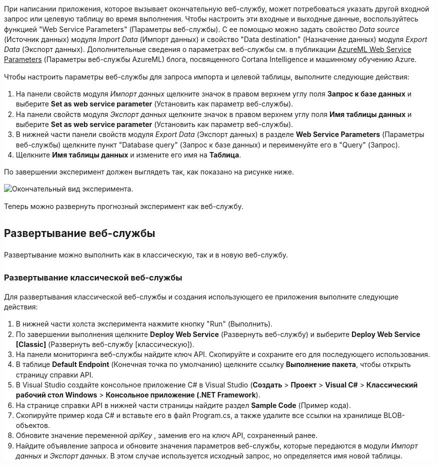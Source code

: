 При написании приложения, которое вызывает окончательную веб-службу, может потребоваться указать другой входной запрос или целевую таблицу во время выполнения. Чтобы настроить эти входные и выходные данные, воспользуйтесь функцией "Web Service Parameters" (Параметры веб-службы). С ее помощью можно задать свойство *Data source* (Источник данных) модуля *Import Data* (Импорт данных) и свойство "Data destination" (Назначение данных) модуля *Export Data* (Экспорт данных).  Дополнительные сведения о параметрах веб-службы см. в публикации [AzureML Web Service Parameters](https://blogs.technet.microsoft.com/machinelearning/2014/11/25/azureml-web-service-parameters/) (Параметры веб-службы AzureML) блога, посвященного Cortana Intelligence и машинному обучению Azure.

Чтобы настроить параметры веб-службы для запроса импорта и целевой таблицы, выполните следующие действия:

1. На панели свойств модуля *Импорт данных* щелкните значок в правом верхнем углу поля **Запрос к базе данных** и выберите **Set as web service parameter** (Установить как параметр веб-службы).
2. На панели свойств модуля *Экспорт данных* щелкните значок в правом верхнем углу поля **Имя таблицы данных** и выберите **Set as web service parameter** (Установить как параметр веб-службы).
3. В нижней части панели свойств модуля *Export Data* (Экспорт данных) в разделе **Web Service Parameters** (Параметры веб-службы) щелкните пункт "Database query" (Запрос к базе данных) и переименуйте его в "Query" (Запрос).
4. Щелкните **Имя таблицы данных** и измените его имя на **Таблица**.

По завершении эксперимент должен выглядеть так, как показано на рисунке ниже.

![Окончательный вид эксперимента.](./media/web-services-that-use-import-export-modules/experiment-with-import-data-added.png)

Теперь можно развернуть прогнозный эксперимент как веб-службу.

## <a name="deploy-the-web-service"></a>Развертывание веб-службы
Развертывание можно выполнить как в классическую, так и в новую веб-службу.

### <a name="deploy-a-classic-web-service"></a>Развертывание классической веб-службы
Для развертывания классической веб-службы и создания использующего ее приложения выполните следующие действия:

1. В нижней части холста эксперимента нажмите кнопку "Run" (Выполнить).
2. По завершении выполнения щелкните **Deploy Web Service** (Развернуть веб-службу) и выберите **Deploy Web Service [Classic]** (Развернуть веб-службу [классическую]).
3. На панели мониторинга веб-службы найдите ключ API. Скопируйте и сохраните его для последующего использования.
4. В таблице **Default Endpoint** (Конечная точка по умолчанию) щелкните ссылку **Выполнение пакета**, чтобы открыть страницу справки API.
5. В Visual Studio создайте консольное приложение C# в Visual Studio (**Создать** > **Проект** > **Visual C#** > **Классический рабочий стол Windows** > **Консольное приложение (.NET Framework**).
6. На странице справки API в нижней части страницы найдите раздел **Sample Code** (Пример кода).
7. Скопируйте пример кода C# и вставьте его в файл Program.cs, а также удалите все ссылки на хранилище BLOB-объектов.
8. Обновите значение переменной *apiKey* , заменив его на ключ API, сохраненный ранее.
9. Найдите объявление запроса и обновите значения параметров веб-службы, которые передаются в модули *Импорт данных* и *Экспорт данных*. В этом случае используется исходный запрос, но определяется имя новой таблицы.
   